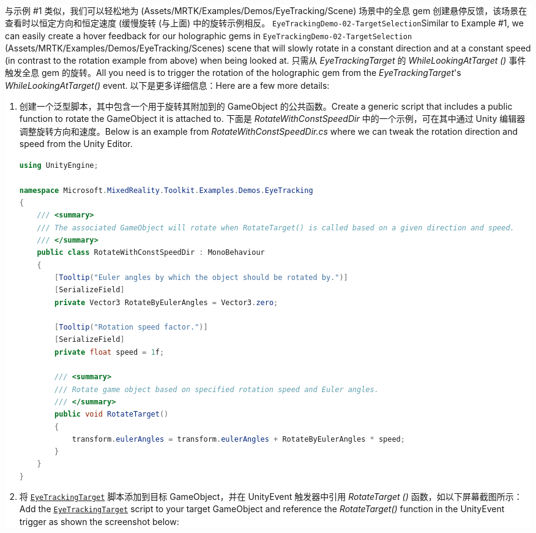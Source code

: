 <span data-ttu-id="558ba-203">与示例 #1 类似，我们可以轻松地为 (Assets/MRTK/Examples/Demos/EyeTracking/Scene) 场景中的全息 gem 创建悬停反馈，该场景在查看时以恒定方向和恒定速度 (缓慢旋转 (与上面) 中的旋转示例相反。 `EyeTrackingDemo-02-TargetSelection`</span><span class="sxs-lookup"><span data-stu-id="558ba-203">Similar to Example #1, we can easily create a hover feedback for our holographic gems in `EyeTrackingDemo-02-TargetSelection` (Assets/MRTK/Examples/Demos/EyeTracking/Scenes) scene that will slowly rotate in a constant direction and at a constant speed (in contrast to the rotation example from above) when being looked at.</span></span> <span data-ttu-id="558ba-204">只需从 _EyeTrackingTarget_ 的 _WhileLookingAtTarget ()_ 事件触发全息 gem 的旋转。</span><span class="sxs-lookup"><span data-stu-id="558ba-204">All you need is to trigger the rotation of the holographic gem from the _EyeTrackingTarget_'s _WhileLookingAtTarget()_ event.</span></span> <span data-ttu-id="558ba-205">以下是更多详细信息：</span><span class="sxs-lookup"><span data-stu-id="558ba-205">Here are a few more details:</span></span>

1. <span data-ttu-id="558ba-206">创建一个泛型脚本，其中包含一个用于旋转其附加到的 GameObject 的公共函数。</span><span class="sxs-lookup"><span data-stu-id="558ba-206">Create a generic script that includes a public function to rotate the GameObject it is attached to.</span></span> <span data-ttu-id="558ba-207">下面是 _RotateWithConstSpeedDir_ 中的一个示例，可在其中通过 Unity 编辑器调整旋转方向和速度。</span><span class="sxs-lookup"><span data-stu-id="558ba-207">Below is an example from _RotateWithConstSpeedDir.cs_ where we can tweak the rotation direction and speed from the Unity Editor.</span></span>

    ```c#
    using UnityEngine;

    namespace Microsoft.MixedReality.Toolkit.Examples.Demos.EyeTracking
    {
        /// <summary>
        /// The associated GameObject will rotate when RotateTarget() is called based on a given direction and speed.
        /// </summary>
        public class RotateWithConstSpeedDir : MonoBehaviour
        {
            [Tooltip("Euler angles by which the object should be rotated by.")]
            [SerializeField]
            private Vector3 RotateByEulerAngles = Vector3.zero;

            [Tooltip("Rotation speed factor.")]
            [SerializeField]
            private float speed = 1f;

            /// <summary>
            /// Rotate game object based on specified rotation speed and Euler angles.
            /// </summary>
            public void RotateTarget()
            {
                transform.eulerAngles = transform.eulerAngles + RotateByEulerAngles * speed;
            }
        }
    }
    ```

1. <span data-ttu-id="558ba-208">将 [`EyeTrackingTarget`](xref:Microsoft.MixedReality.Toolkit.Input.EyeTrackingTarget) 脚本添加到目标 GameObject，并在 UnityEvent 触发器中引用 _RotateTarget ()_ 函数，如以下屏幕截图所示：</span><span class="sxs-lookup"><span data-stu-id="558ba-208">Add the [`EyeTrackingTarget`](xref:Microsoft.MixedReality.Toolkit.Input.EyeTrackingTarget) script to your target GameObject and reference the _RotateTarget()_ function in the UnityEvent trigger as shown the screenshot below:</span></span>
